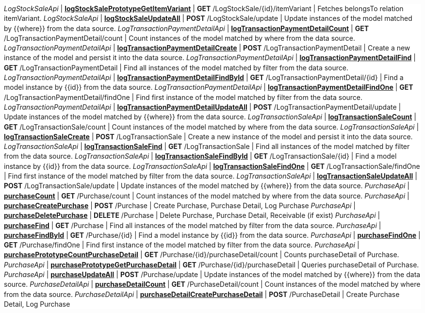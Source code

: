 *LogStockSaleApi* | [**logStockSalePrototypeGetItemVariant**](docs/LogStockSaleApi.md#logStockSalePrototypeGetItemVariant) | **GET** /LogStockSale/{id}/itemVariant | Fetches belongsTo relation itemVariant.
*LogStockSaleApi* | [**logStockSaleUpdateAll**](docs/LogStockSaleApi.md#logStockSaleUpdateAll) | **POST** /LogStockSale/update | Update instances of the model matched by {{where}} from the data source.
*LogTransactionPaymentDetailApi* | [**logTransactionPaymentDetailCount**](docs/LogTransactionPaymentDetailApi.md#logTransactionPaymentDetailCount) | **GET** /LogTransactionPaymentDetail/count | Count instances of the model matched by where from the data source.
*LogTransactionPaymentDetailApi* | [**logTransactionPaymentDetailCreate**](docs/LogTransactionPaymentDetailApi.md#logTransactionPaymentDetailCreate) | **POST** /LogTransactionPaymentDetail | Create a new instance of the model and persist it into the data source.
*LogTransactionPaymentDetailApi* | [**logTransactionPaymentDetailFind**](docs/LogTransactionPaymentDetailApi.md#logTransactionPaymentDetailFind) | **GET** /LogTransactionPaymentDetail | Find all instances of the model matched by filter from the data source.
*LogTransactionPaymentDetailApi* | [**logTransactionPaymentDetailFindById**](docs/LogTransactionPaymentDetailApi.md#logTransactionPaymentDetailFindById) | **GET** /LogTransactionPaymentDetail/{id} | Find a model instance by {{id}} from the data source.
*LogTransactionPaymentDetailApi* | [**logTransactionPaymentDetailFindOne**](docs/LogTransactionPaymentDetailApi.md#logTransactionPaymentDetailFindOne) | **GET** /LogTransactionPaymentDetail/findOne | Find first instance of the model matched by filter from the data source.
*LogTransactionPaymentDetailApi* | [**logTransactionPaymentDetailUpdateAll**](docs/LogTransactionPaymentDetailApi.md#logTransactionPaymentDetailUpdateAll) | **POST** /LogTransactionPaymentDetail/update | Update instances of the model matched by {{where}} from the data source.
*LogTransactionSaleApi* | [**logTransactionSaleCount**](docs/LogTransactionSaleApi.md#logTransactionSaleCount) | **GET** /LogTransactionSale/count | Count instances of the model matched by where from the data source.
*LogTransactionSaleApi* | [**logTransactionSaleCreate**](docs/LogTransactionSaleApi.md#logTransactionSaleCreate) | **POST** /LogTransactionSale | Create a new instance of the model and persist it into the data source.
*LogTransactionSaleApi* | [**logTransactionSaleFind**](docs/LogTransactionSaleApi.md#logTransactionSaleFind) | **GET** /LogTransactionSale | Find all instances of the model matched by filter from the data source.
*LogTransactionSaleApi* | [**logTransactionSaleFindById**](docs/LogTransactionSaleApi.md#logTransactionSaleFindById) | **GET** /LogTransactionSale/{id} | Find a model instance by {{id}} from the data source.
*LogTransactionSaleApi* | [**logTransactionSaleFindOne**](docs/LogTransactionSaleApi.md#logTransactionSaleFindOne) | **GET** /LogTransactionSale/findOne | Find first instance of the model matched by filter from the data source.
*LogTransactionSaleApi* | [**logTransactionSaleUpdateAll**](docs/LogTransactionSaleApi.md#logTransactionSaleUpdateAll) | **POST** /LogTransactionSale/update | Update instances of the model matched by {{where}} from the data source.
*PurchaseApi* | [**purchaseCount**](docs/PurchaseApi.md#purchaseCount) | **GET** /Purchase/count | Count instances of the model matched by where from the data source.
*PurchaseApi* | [**purchaseCreatePurchase**](docs/PurchaseApi.md#purchaseCreatePurchase) | **POST** /Purchase | Create Purchase, Purchase Detail, Log Purchase
*PurchaseApi* | [**purchaseDeletePurchase**](docs/PurchaseApi.md#purchaseDeletePurchase) | **DELETE** /Purchase | Delete Purchase, Purchase Detail, Receivable (if exist)
*PurchaseApi* | [**purchaseFind**](docs/PurchaseApi.md#purchaseFind) | **GET** /Purchase | Find all instances of the model matched by filter from the data source.
*PurchaseApi* | [**purchaseFindById**](docs/PurchaseApi.md#purchaseFindById) | **GET** /Purchase/{id} | Find a model instance by {{id}} from the data source.
*PurchaseApi* | [**purchaseFindOne**](docs/PurchaseApi.md#purchaseFindOne) | **GET** /Purchase/findOne | Find first instance of the model matched by filter from the data source.
*PurchaseApi* | [**purchasePrototypeCountPurchaseDetail**](docs/PurchaseApi.md#purchasePrototypeCountPurchaseDetail) | **GET** /Purchase/{id}/purchaseDetail/count | Counts purchaseDetail of Purchase.
*PurchaseApi* | [**purchasePrototypeGetPurchaseDetail**](docs/PurchaseApi.md#purchasePrototypeGetPurchaseDetail) | **GET** /Purchase/{id}/purchaseDetail | Queries purchaseDetail of Purchase.
*PurchaseApi* | [**purchaseUpdateAll**](docs/PurchaseApi.md#purchaseUpdateAll) | **POST** /Purchase/update | Update instances of the model matched by {{where}} from the data source.
*PurchaseDetailApi* | [**purchaseDetailCount**](docs/PurchaseDetailApi.md#purchaseDetailCount) | **GET** /PurchaseDetail/count | Count instances of the model matched by where from the data source.
*PurchaseDetailApi* | [**purchaseDetailCreatePurchaseDetail**](docs/PurchaseDetailApi.md#purchaseDetailCreatePurchaseDetail) | **POST** /PurchaseDetail | Create Purchase Detail, Log Purchase